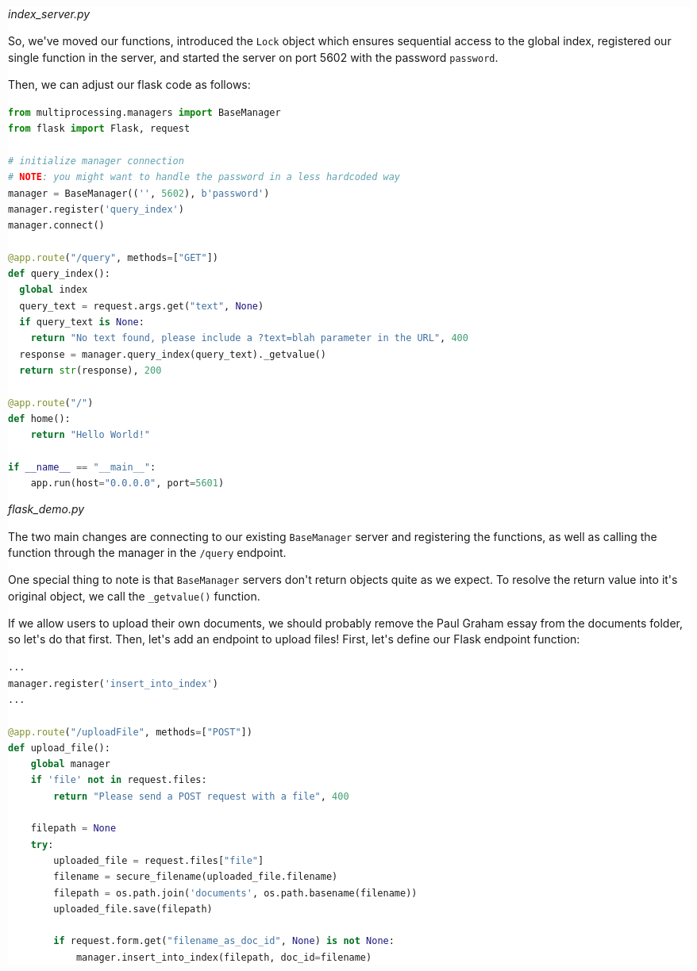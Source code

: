 _index_server.py_

So, we've moved our functions, introduced the `Lock` object which ensures sequential access to the global index, registered our single function in the server, and started the server on port 5602 with the password `password`.

Then, we can adjust our flask code as follows:

```python
from multiprocessing.managers import BaseManager
from flask import Flask, request

# initialize manager connection
# NOTE: you might want to handle the password in a less hardcoded way
manager = BaseManager(('', 5602), b'password')
manager.register('query_index')
manager.connect()

@app.route("/query", methods=["GET"])
def query_index():
  global index
  query_text = request.args.get("text", None)
  if query_text is None:
    return "No text found, please include a ?text=blah parameter in the URL", 400
  response = manager.query_index(query_text)._getvalue()
  return str(response), 200

@app.route("/")
def home():
    return "Hello World!"

if __name__ == "__main__":
    app.run(host="0.0.0.0", port=5601)

```

_flask_demo.py_

The two main changes are connecting to our existing `BaseManager` server and registering the functions, as well as calling the function through the manager in the `/query` endpoint.

One special thing to note is that `BaseManager` servers don't return objects quite as we expect. To resolve the return value into it's original object, we call the `_getvalue()` function.

If we allow users to upload their own documents, we should probably remove the Paul Graham essay from the documents folder, so let's do that first. Then, let's add an endpoint to upload files! First, let's define our Flask endpoint function:

```python
...
manager.register('insert_into_index')
...

@app.route("/uploadFile", methods=["POST"])
def upload_file():
    global manager
    if 'file' not in request.files:
        return "Please send a POST request with a file", 400

    filepath = None
    try:
        uploaded_file = request.files["file"]
        filename = secure_filename(uploaded_file.filename)
        filepath = os.path.join('documents', os.path.basename(filename))
        uploaded_file.save(filepath)

        if request.form.get("filename_as_doc_id", None) is not None:
            manager.insert_into_index(filepath, doc_id=filename)
```